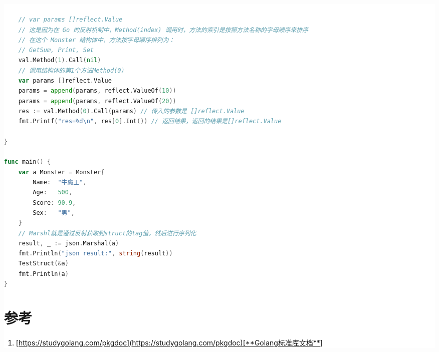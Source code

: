 ```go

	// var params []reflect.Value
	// 这是因为在 Go 的反射机制中，Method(index) 调用时，方法的索引是按照方法名称的字母顺序来排序
	// 在这个 Monster 结构体中，方法按字母顺序排列为：
	// GetSum, Print, Set
	val.Method(1).Call(nil)
	// 调用结构体的第1个方法Method(0)
	var params []reflect.Value
	params = append(params, reflect.ValueOf(10))
	params = append(params, reflect.ValueOf(20))
	res := val.Method(0).Call(params) // 传入的参数是 []reflect.Value
	fmt.Printf("res=%d\n", res[0].Int()) // 返回结果，返回的结果是[]reflect.Value

}

func main() {
	var a Monster = Monster{
		Name:  "牛魔王",
		Age:   500,
		Score: 90.9,
 		Sex:   "男",
	}
	// Marshl就是通过反射获取到struct的tag值，然后进行序列化
	result, _ := json.Marshal(a)
	fmt.Println("json result:", string(result))
	TestStruct(&a)
	fmt.Println(a)
}
```

# 参考

1. [https://studygolang.com/pkgdoc](https://studygolang.com/pkgdoc)[**Golang标准库文档**]
